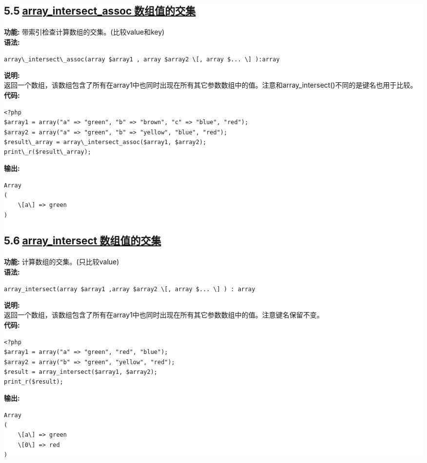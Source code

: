 [](#5-5-array-intersect-assoc-数组值的交集 "5.5 array_intersect_assoc 数组值的交集")5.5 [array\_intersect\_assoc 数组值的交集](https://www.php.net/manual/zh/function.array-intersect-assoc.php)
------------------------------------------------------------------------------------------------------------------------------------------------------------------------------

**功能:** 带索引检查计算数组的交集。(比较value和key)  
**语法:**

```
array\_intersect\_assoc(array $array1 , array $array2 \[, array $... \] ):array
```

**说明:**  
返回一个数组，该数组包含了所有在array1中也同时出现在所有其它参数数组中的值。注意和array_intersect()不同的是键名也用于比较。  
**代码:**

```
<?php
$array1 = array("a" => "green", "b" => "brown", "c" => "blue", "red");
$array2 = array("a" => "green", "b" => "yellow", "blue", "red");
$result\_array = array\_intersect_assoc($array1, $array2);
print\_r($result\_array);
```

**输出:**

```
Array
(
    \[a\] => green
)
```

[](#5-6-array-intersect-数组值的交集 "5.6 array_intersect 数组值的交集")5.6 [array_intersect 数组值的交集](https://www.php.net/manual/zh/function.array-intersect.php)
----------------------------------------------------------------------------------------------------------------------------------------------------

**功能:** 计算数组的交集。(只比较value)  
**语法:**

```
array_intersect(array $array1 ,array $array2 \[, array $... \] ) : array
```

**说明:**  
返回一个数组，该数组包含了所有在array1中也同时出现在所有其它参数数组中的值。注意键名保留不变。  
**代码:**

```
<?php
$array1 = array("a" => "green", "red", "blue");
$array2 = array("b" => "green", "yellow", "red");
$result = array_intersect($array1, $array2);
print_r($result);
```

**输出:**

```
Array
(
    \[a\] => green
    \[0\] => red
)
```
